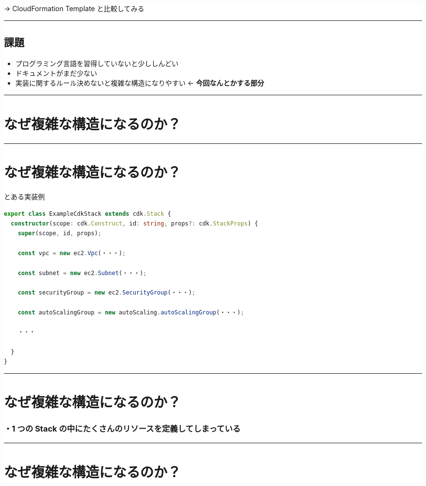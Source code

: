 → CloudFormation Template と比較してみる

---

## 課題

- プログラミング言語を習得していないと少ししんどい
- ドキュメントがまだ少ない
- 実装に関するルール決めないと複雑な構造になりやすい <scan v-click="1"> ← **今回なんとかする部分** </scan>

---

# なぜ複雑な構造になるのか？

---

# なぜ複雑な構造になるのか？

とある実装例

```ts
export class ExampleCdkStack extends cdk.Stack {
  constructor(scope: cdk.Construct, id: string, props?: cdk.StackProps) {
    super(scope, id, props);

    const vpc = new ec2.Vpc(・・・);

    const subnet = new ec2.Subnet(・・・);

    const securityGroup = new ec2.SecurityGroup(・・・);

    const autoScalingGroup = new autoScaling.autoScalingGroup(・・・);

    ・・・

  }
}
```

---

# なぜ複雑な構造になるのか？



### ・1 つの Stack の中にたくさんのリソースを定義してしまっている

---

# なぜ複雑な構造になるのか？
